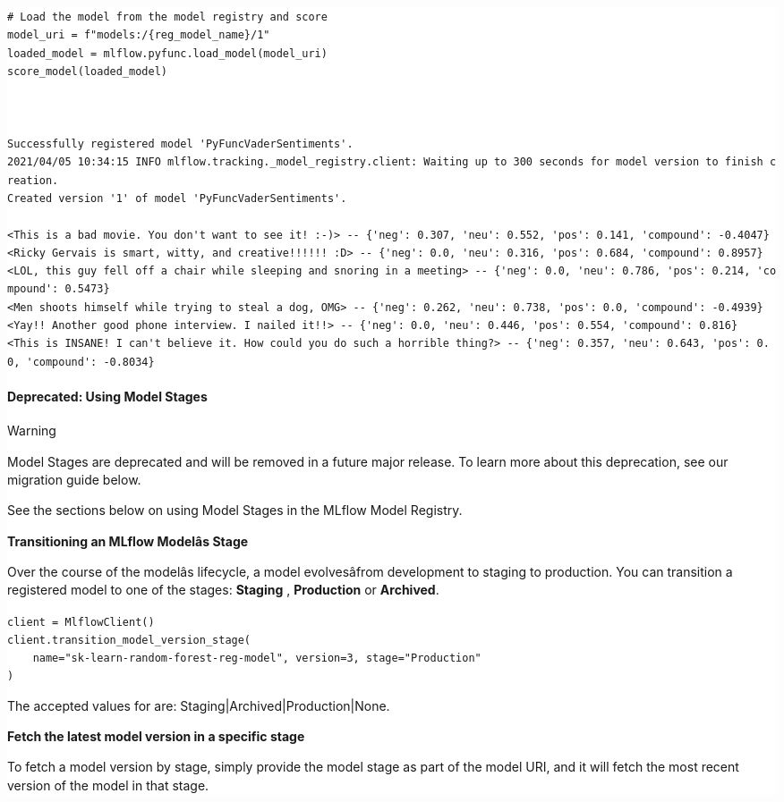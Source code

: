     # Load the model from the model registry and score
    model_uri = f"models:/{reg_model_name}/1"
    loaded_model = mlflow.pyfunc.load_model(model_uri)
    score_model(loaded_model)
    
    
    
    Successfully registered model 'PyFuncVaderSentiments'.
    2021/04/05 10:34:15 INFO mlflow.tracking._model_registry.client: Waiting up to 300 seconds for model version to finish creation.
    Created version '1' of model 'PyFuncVaderSentiments'.
    
    <This is a bad movie. You don't want to see it! :-)> -- {'neg': 0.307, 'neu': 0.552, 'pos': 0.141, 'compound': -0.4047}
    <Ricky Gervais is smart, witty, and creative!!!!!! :D> -- {'neg': 0.0, 'neu': 0.316, 'pos': 0.684, 'compound': 0.8957}
    <LOL, this guy fell off a chair while sleeping and snoring in a meeting> -- {'neg': 0.0, 'neu': 0.786, 'pos': 0.214, 'compound': 0.5473}
    <Men shoots himself while trying to steal a dog, OMG> -- {'neg': 0.262, 'neu': 0.738, 'pos': 0.0, 'compound': -0.4939}
    <Yay!! Another good phone interview. I nailed it!!> -- {'neg': 0.0, 'neu': 0.446, 'pos': 0.554, 'compound': 0.816}
    <This is INSANE! I can't believe it. How could you do such a horrible thing?> -- {'neg': 0.357, 'neu': 0.643, 'pos': 0.0, 'compound': -0.8034}
    

#### Deprecated: Using Model Stages

Warning

Model Stages are deprecated and will be removed in a future major release. To
learn more about this deprecation, see our migration guide below.

See the sections below on using Model Stages in the MLflow Model Registry.

**Transitioning an MLflow Modelâs Stage**

Over the course of the modelâs lifecycle, a model evolvesâfrom development
to staging to production. You can transition a registered model to one of the
stages: **Staging** , **Production** or **Archived**.

    
    
    client = MlflowClient()
    client.transition_model_version_stage(
        name="sk-learn-random-forest-reg-model", version=3, stage="Production"
    )
    

The accepted values for <stage> are: Staging|Archived|Production|None.

**Fetch the latest model version in a specific stage**

To fetch a model version by stage, simply provide the model stage as part of
the model URI, and it will fetch the most recent version of the model in that
stage.

    